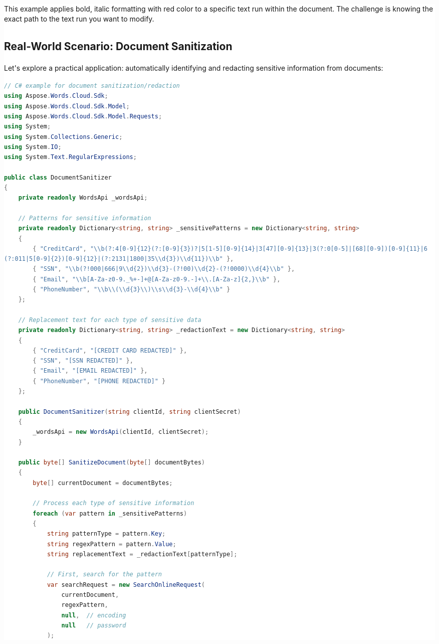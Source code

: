 This example applies bold, italic formatting with red color to a specific text run within the document. The challenge is knowing the exact path to the text run you want to modify.

## Real-World Scenario: Document Sanitization

Let's explore a practical application: automatically identifying and redacting sensitive information from documents:

```csharp
// C# example for document sanitization/redaction
using Aspose.Words.Cloud.Sdk;
using Aspose.Words.Cloud.Sdk.Model;
using Aspose.Words.Cloud.Sdk.Model.Requests;
using System;
using System.Collections.Generic;
using System.IO;
using System.Text.RegularExpressions;

public class DocumentSanitizer
{
    private readonly WordsApi _wordsApi;
    
    // Patterns for sensitive information
    private readonly Dictionary<string, string> _sensitivePatterns = new Dictionary<string, string>
    {
        { "CreditCard", "\\b(?:4[0-9]{12}(?:[0-9]{3})?|5[1-5][0-9]{14}|3[47][0-9]{13}|3(?:0[0-5]|[68][0-9])[0-9]{11}|6(?:011|5[0-9]{2})[0-9]{12}|(?:2131|1800|35\\d{3})\\d{11})\\b" },
        { "SSN", "\\b(?!000|666|9\\d{2})\\d{3}-(?!00)\\d{2}-(?!0000)\\d{4}\\b" },
        { "Email", "\\b[A-Za-z0-9._%+-]+@[A-Za-z0-9.-]+\\.[A-Za-z]{2,}\\b" },
        { "PhoneNumber", "\\b\\(\\d{3}\\)\\s\\d{3}-\\d{4}\\b" }
    };
    
    // Replacement text for each type of sensitive data
    private readonly Dictionary<string, string> _redactionText = new Dictionary<string, string>
    {
        { "CreditCard", "[CREDIT CARD REDACTED]" },
        { "SSN", "[SSN REDACTED]" },
        { "Email", "[EMAIL REDACTED]" },
        { "PhoneNumber", "[PHONE REDACTED]" }
    };
    
    public DocumentSanitizer(string clientId, string clientSecret)
    {
        _wordsApi = new WordsApi(clientId, clientSecret);
    }
    
    public byte[] SanitizeDocument(byte[] documentBytes)
    {
        byte[] currentDocument = documentBytes;
        
        // Process each type of sensitive information
        foreach (var pattern in _sensitivePatterns)
        {
            string patternType = pattern.Key;
            string regexPattern = pattern.Value;
            string replacementText = _redactionText[patternType];
            
            // First, search for the pattern
            var searchRequest = new SearchOnlineRequest(
                currentDocument,
                regexPattern,
                null,  // encoding
                null   // password
            );
```